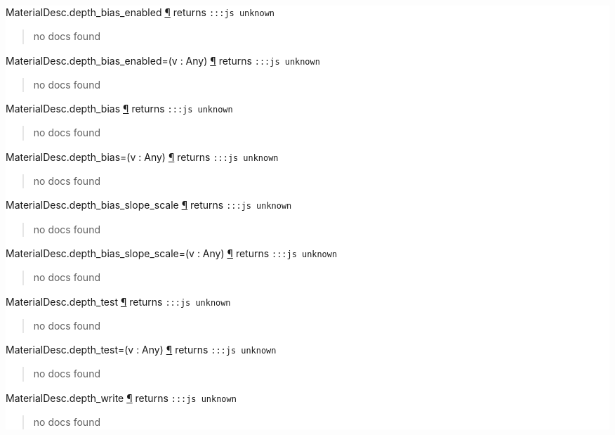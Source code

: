 <endpoint module="luxe: render" class="MaterialDesc" signature="depth_bias_enabled"></endpoint>
<signature id="MaterialDesc.depth_bias_enabled">MaterialDesc.depth_bias_enabled
<a class="headerlink" href="#MaterialDesc.depth_bias_enabled" title="Permanent link">¶</a></signature>
<span class='api_ret'>returns</span> `:::js unknown`
> no docs found   

<endpoint module="luxe: render" class="MaterialDesc" signature="depth_bias_enabled=(v : Any)"></endpoint>
<signature id="MaterialDesc.depth_bias_enabled=">MaterialDesc.depth_bias_enabled=(v : Any)
<a class="headerlink" href="#MaterialDesc.depth_bias_enabled=" title="Permanent link">¶</a></signature>
<span class='api_ret'>returns</span> `:::js unknown`
> no docs found   

<endpoint module="luxe: render" class="MaterialDesc" signature="depth_bias"></endpoint>
<signature id="MaterialDesc.depth_bias">MaterialDesc.depth_bias
<a class="headerlink" href="#MaterialDesc.depth_bias" title="Permanent link">¶</a></signature>
<span class='api_ret'>returns</span> `:::js unknown`
> no docs found   

<endpoint module="luxe: render" class="MaterialDesc" signature="depth_bias=(v : Any)"></endpoint>
<signature id="MaterialDesc.depth_bias=">MaterialDesc.depth_bias=(v : Any)
<a class="headerlink" href="#MaterialDesc.depth_bias=" title="Permanent link">¶</a></signature>
<span class='api_ret'>returns</span> `:::js unknown`
> no docs found   

<endpoint module="luxe: render" class="MaterialDesc" signature="depth_bias_slope_scale"></endpoint>
<signature id="MaterialDesc.depth_bias_slope_scale">MaterialDesc.depth_bias_slope_scale
<a class="headerlink" href="#MaterialDesc.depth_bias_slope_scale" title="Permanent link">¶</a></signature>
<span class='api_ret'>returns</span> `:::js unknown`
> no docs found   

<endpoint module="luxe: render" class="MaterialDesc" signature="depth_bias_slope_scale=(v : Any)"></endpoint>
<signature id="MaterialDesc.depth_bias_slope_scale=">MaterialDesc.depth_bias_slope_scale=(v : Any)
<a class="headerlink" href="#MaterialDesc.depth_bias_slope_scale=" title="Permanent link">¶</a></signature>
<span class='api_ret'>returns</span> `:::js unknown`
> no docs found   

<endpoint module="luxe: render" class="MaterialDesc" signature="depth_test"></endpoint>
<signature id="MaterialDesc.depth_test">MaterialDesc.depth_test
<a class="headerlink" href="#MaterialDesc.depth_test" title="Permanent link">¶</a></signature>
<span class='api_ret'>returns</span> `:::js unknown`
> no docs found   

<endpoint module="luxe: render" class="MaterialDesc" signature="depth_test=(v : Any)"></endpoint>
<signature id="MaterialDesc.depth_test=">MaterialDesc.depth_test=(v : Any)
<a class="headerlink" href="#MaterialDesc.depth_test=" title="Permanent link">¶</a></signature>
<span class='api_ret'>returns</span> `:::js unknown`
> no docs found   

<endpoint module="luxe: render" class="MaterialDesc" signature="depth_write"></endpoint>
<signature id="MaterialDesc.depth_write">MaterialDesc.depth_write
<a class="headerlink" href="#MaterialDesc.depth_write" title="Permanent link">¶</a></signature>
<span class='api_ret'>returns</span> `:::js unknown`
> no docs found   
